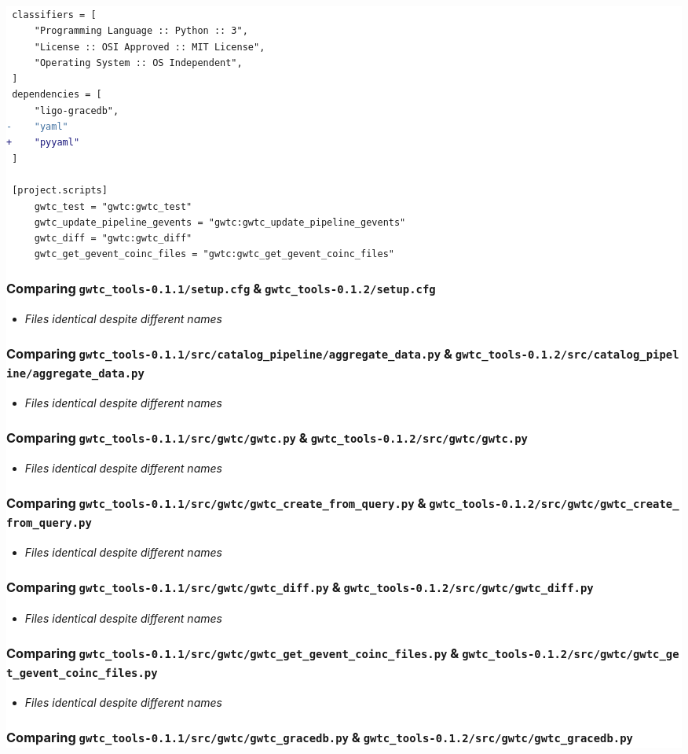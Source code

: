 ```diff
 classifiers = [
     "Programming Language :: Python :: 3",
     "License :: OSI Approved :: MIT License",
     "Operating System :: OS Independent",
 ]
 dependencies = [
     "ligo-gracedb",
-    "yaml"
+    "pyyaml"
 ]
 
 [project.scripts]
     gwtc_test = "gwtc:gwtc_test"
     gwtc_update_pipeline_gevents = "gwtc:gwtc_update_pipeline_gevents"
     gwtc_diff = "gwtc:gwtc_diff"
     gwtc_get_gevent_coinc_files = "gwtc:gwtc_get_gevent_coinc_files"
```

### Comparing `gwtc_tools-0.1.1/setup.cfg` & `gwtc_tools-0.1.2/setup.cfg`

 * *Files identical despite different names*

### Comparing `gwtc_tools-0.1.1/src/catalog_pipeline/aggregate_data.py` & `gwtc_tools-0.1.2/src/catalog_pipeline/aggregate_data.py`

 * *Files identical despite different names*

### Comparing `gwtc_tools-0.1.1/src/gwtc/gwtc.py` & `gwtc_tools-0.1.2/src/gwtc/gwtc.py`

 * *Files identical despite different names*

### Comparing `gwtc_tools-0.1.1/src/gwtc/gwtc_create_from_query.py` & `gwtc_tools-0.1.2/src/gwtc/gwtc_create_from_query.py`

 * *Files identical despite different names*

### Comparing `gwtc_tools-0.1.1/src/gwtc/gwtc_diff.py` & `gwtc_tools-0.1.2/src/gwtc/gwtc_diff.py`

 * *Files identical despite different names*

### Comparing `gwtc_tools-0.1.1/src/gwtc/gwtc_get_gevent_coinc_files.py` & `gwtc_tools-0.1.2/src/gwtc/gwtc_get_gevent_coinc_files.py`

 * *Files identical despite different names*

### Comparing `gwtc_tools-0.1.1/src/gwtc/gwtc_gracedb.py` & `gwtc_tools-0.1.2/src/gwtc/gwtc_gracedb.py`
